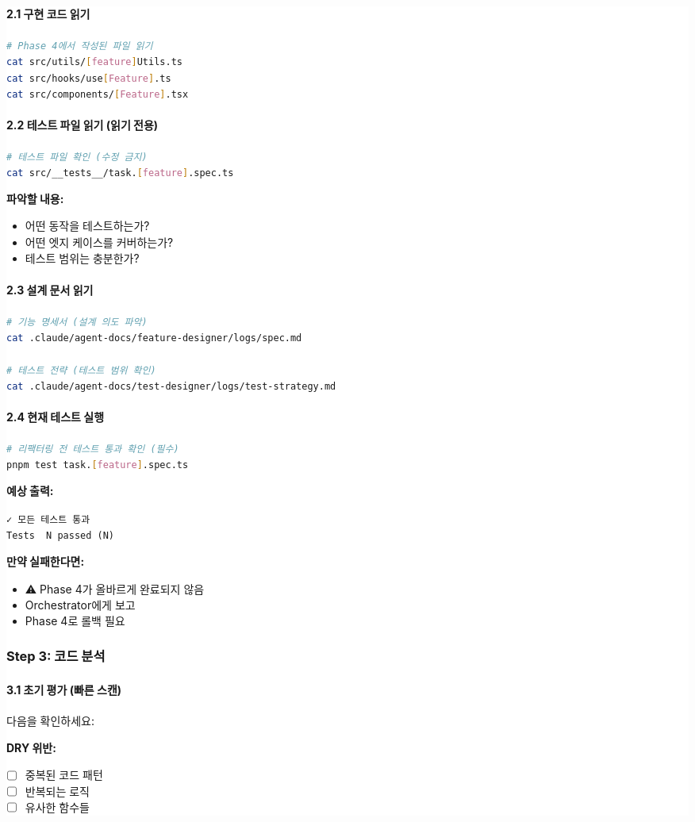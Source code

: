 #### 2.1 구현 코드 읽기

```bash
# Phase 4에서 작성된 파일 읽기
cat src/utils/[feature]Utils.ts
cat src/hooks/use[Feature].ts
cat src/components/[Feature].tsx
```

#### 2.2 테스트 파일 읽기 (읽기 전용)

```bash
# 테스트 파일 확인 (수정 금지)
cat src/__tests__/task.[feature].spec.ts
```

**파악할 내용:**
- 어떤 동작을 테스트하는가?
- 어떤 엣지 케이스를 커버하는가?
- 테스트 범위는 충분한가?

#### 2.3 설계 문서 읽기

```bash
# 기능 명세서 (설계 의도 파악)
cat .claude/agent-docs/feature-designer/logs/spec.md

# 테스트 전략 (테스트 범위 확인)
cat .claude/agent-docs/test-designer/logs/test-strategy.md
```

#### 2.4 현재 테스트 실행

```bash
# 리팩터링 전 테스트 통과 확인 (필수)
pnpm test task.[feature].spec.ts
```

**예상 출력:**
```
✓ 모든 테스트 통과
Tests  N passed (N)
```

**만약 실패한다면:**
- ⚠️ Phase 4가 올바르게 완료되지 않음
- Orchestrator에게 보고
- Phase 4로 롤백 필요

### Step 3: 코드 분석

#### 3.1 초기 평가 (빠른 스캔)

다음을 확인하세요:

**DRY 위반:**
- [ ] 중복된 코드 패턴
- [ ] 반복되는 로직
- [ ] 유사한 함수들

